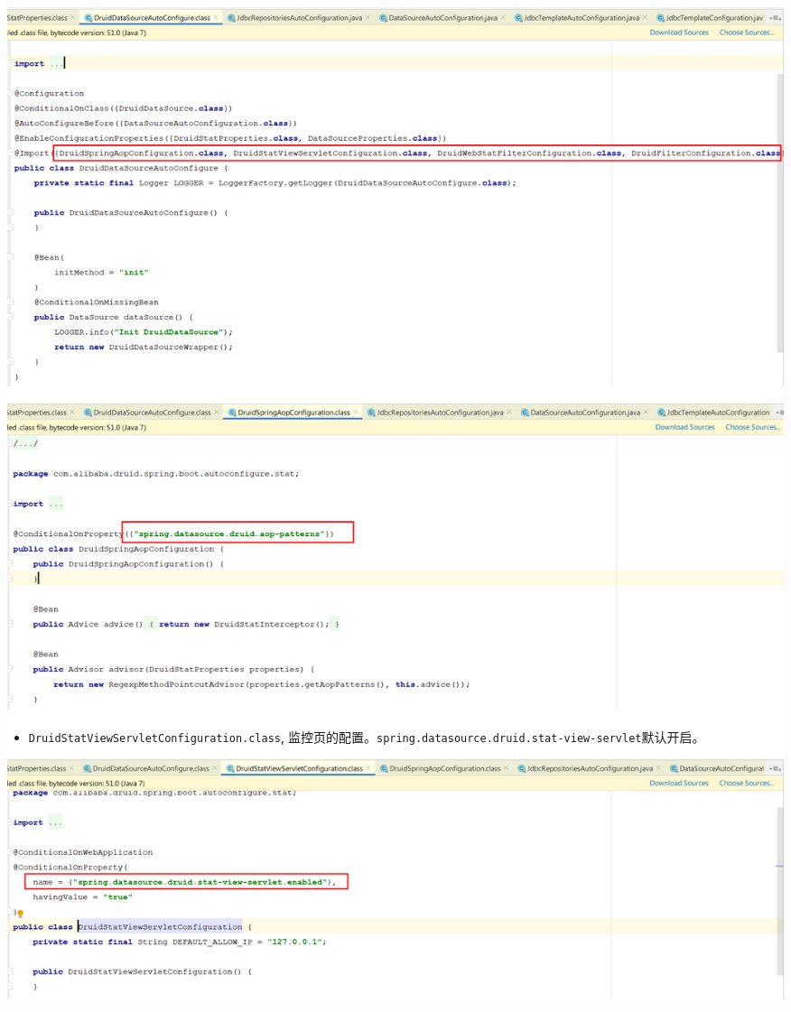 ![](images/203.png)

![](images/204.png)

+ `DruidStatViewServletConfiguration.class`, 监控页的配置。`spring.datasource.druid.stat-view-servlet`默认开启。

![](images/205.png)
